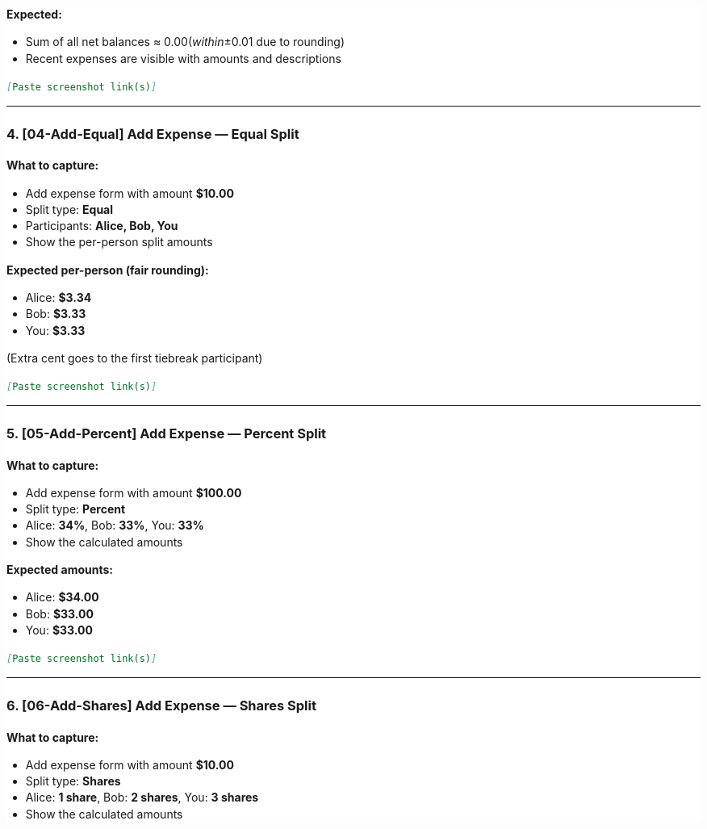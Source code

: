 **Expected:**
- Sum of all net balances ≈ $0.00 (within ±$0.01 due to rounding)
- Recent expenses are visible with amounts and descriptions

```md
[Paste screenshot link(s)]
```

---

### 4. [04-Add-Equal] Add Expense — Equal Split

**What to capture:**
- Add expense form with amount **$10.00**
- Split type: **Equal**
- Participants: **Alice, Bob, You**
- Show the per-person split amounts

**Expected per-person (fair rounding):**
- Alice: **$3.34**
- Bob: **$3.33**
- You: **$3.33**

(Extra cent goes to the first tiebreak participant)

```md
[Paste screenshot link(s)]
```

---

### 5. [05-Add-Percent] Add Expense — Percent Split

**What to capture:**
- Add expense form with amount **$100.00**
- Split type: **Percent**
- Alice: **34%**, Bob: **33%**, You: **33%**
- Show the calculated amounts

**Expected amounts:**
- Alice: **$34.00**
- Bob: **$33.00**
- You: **$33.00**

```md
[Paste screenshot link(s)]
```

---

### 6. [06-Add-Shares] Add Expense — Shares Split

**What to capture:**
- Add expense form with amount **$10.00**
- Split type: **Shares**
- Alice: **1 share**, Bob: **2 shares**, You: **3 shares**
- Show the calculated amounts
